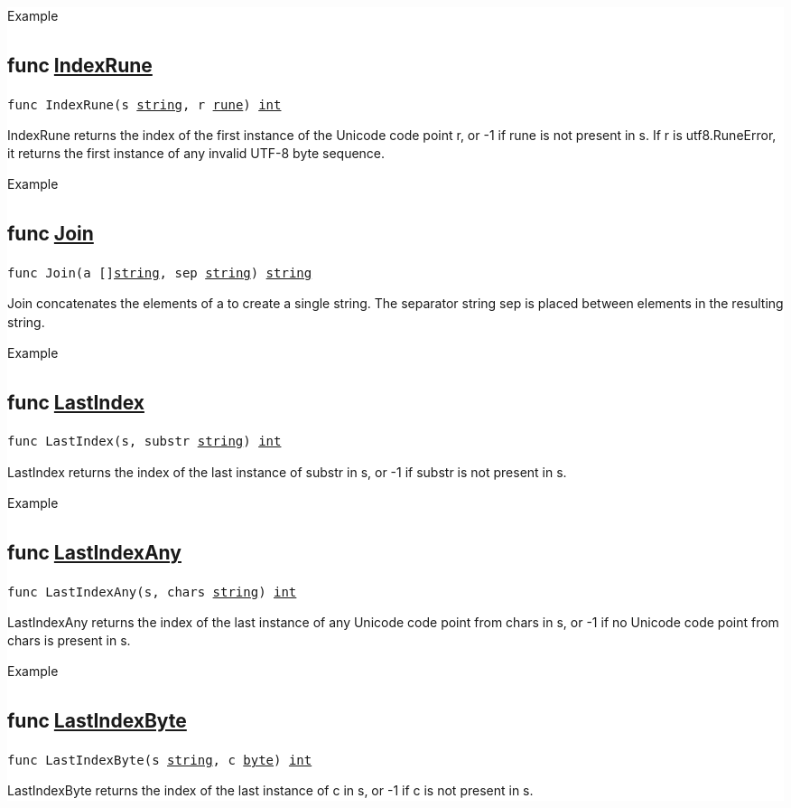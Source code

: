 
<a id="example_IndexFunc">Example</a>

## <a id="IndexRune">func</a> [IndexRune](https://golang.org/src/strings/strings.go?s=3860:3896#L148)
<pre>func IndexRune(s <a href="/pkg/builtin/#string">string</a>, r <a href="/pkg/builtin/#rune">rune</a>) <a href="/pkg/builtin/#int">int</a></pre>
IndexRune returns the index of the first instance of the Unicode code point
r, or -1 if rune is not present in s.
If r is utf8.RuneError, it returns the first instance of any
invalid UTF-8 byte sequence.


<a id="example_IndexRune">Example</a>

## <a id="Join">func</a> [Join](https://golang.org/src/strings/strings.go?s=10765:10805#L415)
<pre>func Join(a []<a href="/pkg/builtin/#string">string</a>, sep <a href="/pkg/builtin/#string">string</a>) <a href="/pkg/builtin/#string">string</a></pre>
Join concatenates the elements of a to create a single string. The separator string
sep is placed between elements in the resulting string.


<a id="example_Join">Example</a>

## <a id="LastIndex">func</a> [LastIndex](https://golang.org/src/strings/strings.go?s=2802:2838#L103)
<pre>func LastIndex(s, substr <a href="/pkg/builtin/#string">string</a>) <a href="/pkg/builtin/#int">int</a></pre>
LastIndex returns the index of the last instance of substr in s, or -1 if substr is not present in s.


<a id="example_LastIndex">Example</a>

## <a id="LastIndexAny">func</a> [LastIndexAny](https://golang.org/src/strings/strings.go?s=4869:4907#L196)
<pre>func LastIndexAny(s, chars <a href="/pkg/builtin/#string">string</a>) <a href="/pkg/builtin/#int">int</a></pre>
LastIndexAny returns the index of the last instance of any Unicode code
point from chars in s, or -1 if no Unicode code point from chars is
present in s.


<a id="example_LastIndexAny">Example</a>

## <a id="LastIndexByte">func</a> [LastIndexByte](https://golang.org/src/strings/strings.go?s=5419:5459#L224)
<pre>func LastIndexByte(s <a href="/pkg/builtin/#string">string</a>, c <a href="/pkg/builtin/#byte">byte</a>) <a href="/pkg/builtin/#int">int</a></pre>
LastIndexByte returns the index of the last instance of c in s, or -1 if c is not present in s.
